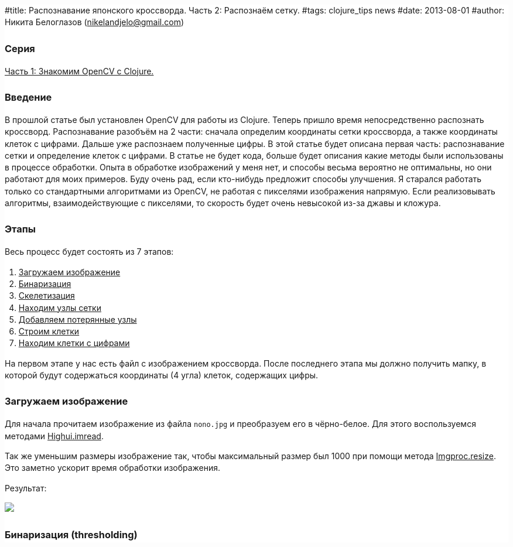 #title: Распознавание японского кроссворда. Часть 2: Распознаём сетку.
#tags: clojure_tips news
#date: 2013-08-01
#author: Никита Белоглазов (nikelandjelo@gmail.com)

### Серия

[Часть 1: Знакомим OpenCV с Clojure.](http://www.clojure.by/2013-07-18-opencv-from-clojure.html)

### Введение

В прошлой статье был установлен OpenCV для работы из Clojure. Теперь пришло время непосредственно распознать кроссворд. Распознавание разобъём на 2 части: сначала определим координаты сетки кроссворда, а также координаты клеток с цифрами. Дальше уже распознаем полученные цифры. В этой статье будет описана первая часть: распознавание сетки и определение клеток с цифрами. В статье не будет кода, больше будет описания какие методы были использованы в процессе обработки. Опыта в обработке изображений у меня нет, и способы весьма вероятно не оптимальны, но они работают для моих примеров. Буду очень рад, если кто-нибудь предложит способы улучшения. Я старался работать только со стандартными алгоритмами из OpenCV, не работая с пикселями изображения напрямую. Если реализовывать алгоритмы, взаимодействующие с пикселями, то скорость будет очень невысокой из-за джавы и кложура.

### Этапы

Весь процесс будет состоять из 7 этапов:

1. [Загружаем изображение](#load_image)
2. [Бинаризация](#binarization)
3. [Скелетизация](#skeletonization)
4. [Находим узлы сетки](#knots)
5. [Добавляем потерянные узлы](#lost_knots)
6. [Строим клетки](#cells)
7. [Находим клетки с цифрами](#digit_cells)

На первом этапе у нас есть файл с изображением кроссворда. После последнего этапа мы должно получить мапку, в которой будут содержаться координаты (4 угла) клеток, содержащих цифры.

### <a id="load_image"></a> Загружаем изображение

Для начала прочитаем изображение из файла `nono.jpg` и преобразуем его в чёрно-белое. Для этого воспользуемся методами [Highui.imread](http://docs.opencv.org/java/org/opencv/highgui/Highgui.html#imread%28java.lang.String%2C%20int%29).

Так же уменьшим размеры изображение так, чтобы максимальный размер был 1000 при помощи метода [Imgproc.resize](http://docs.opencv.org/java/org/opencv/imgproc/Imgproc.html#resize%28org.opencv.core.Mat%2C%20org.opencv.core.Mat%2C%20org.opencv.core.Size%2C%20double%2C%20double%2C%20int%29). Это заметно ускорит время обработки изображения.

Результат:

<img src="http://s5.postimg.org/ig6hm7xav/step1.png"/>

### <a id="binarization"></a> Бинаризация (thresholding)
